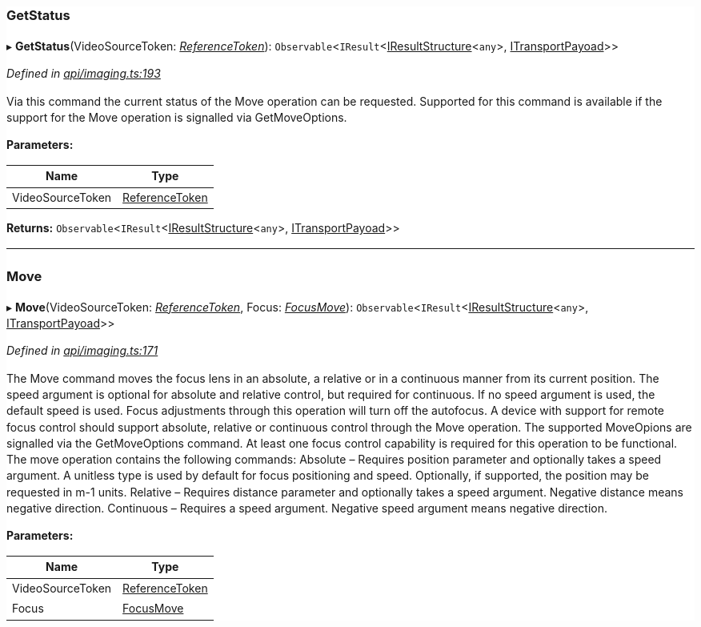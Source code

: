 ###  GetStatus

▸ **GetStatus**(VideoSourceToken: *[ReferenceToken](../modules/_api_types_.md#referencetoken)*): `Observable`<`IResult`<[IResultStructure](../interfaces/_soap_request_.iresultstructure.md)<`any`>, [ITransportPayoad](../interfaces/_config_interfaces_.itransportpayoad.md)>>

*Defined in [api/imaging.ts:193](https://github.com/patrickmichalina/onvif-rx/blob/034e4d6/src/api/imaging.ts#L193)*

Via this command the current status of the Move operation can be requested. Supported for this command is available if the support for the Move operation is signalled via GetMoveOptions.

**Parameters:**

| Name | Type |
| ------ | ------ |
| VideoSourceToken | [ReferenceToken](../modules/_api_types_.md#referencetoken) |

**Returns:** `Observable`<`IResult`<[IResultStructure](../interfaces/_soap_request_.iresultstructure.md)<`any`>, [ITransportPayoad](../interfaces/_config_interfaces_.itransportpayoad.md)>>

___
<a id="move"></a>

###  Move

▸ **Move**(VideoSourceToken: *[ReferenceToken](../modules/_api_types_.md#referencetoken)*, Focus: *[FocusMove](../interfaces/_api_types_.focusmove.md)*): `Observable`<`IResult`<[IResultStructure](../interfaces/_soap_request_.iresultstructure.md)<`any`>, [ITransportPayoad](../interfaces/_config_interfaces_.itransportpayoad.md)>>

*Defined in [api/imaging.ts:171](https://github.com/patrickmichalina/onvif-rx/blob/034e4d6/src/api/imaging.ts#L171)*

The Move command moves the focus lens in an absolute, a relative or in a continuous manner from its current position. The speed argument is optional for absolute and relative control, but required for continuous. If no speed argument is used, the default speed is used. Focus adjustments through this operation will turn off the autofocus. A device with support for remote focus control should support absolute, relative or continuous control through the Move operation. The supported MoveOpions are signalled via the GetMoveOptions command. At least one focus control capability is required for this operation to be functional. The move operation contains the following commands: Absolute – Requires position parameter and optionally takes a speed argument. A unitless type is used by default for focus positioning and speed. Optionally, if supported, the position may be requested in m-1 units. Relative – Requires distance parameter and optionally takes a speed argument. Negative distance means negative direction. Continuous – Requires a speed argument. Negative speed argument means negative direction.

**Parameters:**

| Name | Type |
| ------ | ------ |
| VideoSourceToken | [ReferenceToken](../modules/_api_types_.md#referencetoken) |
| Focus | [FocusMove](../interfaces/_api_types_.focusmove.md) |
